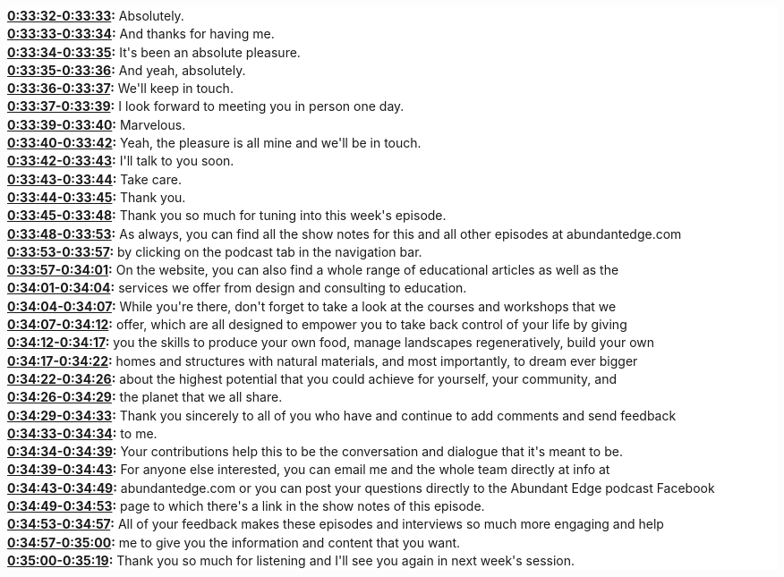 **[0:33:32-0:33:33](https://regenerativeskills.com/abundantedge-rory-dickens/#t=0:33:32):**  Absolutely.  
**[0:33:33-0:33:34](https://regenerativeskills.com/abundantedge-rory-dickens/#t=0:33:33):**  And thanks for having me.  
**[0:33:34-0:33:35](https://regenerativeskills.com/abundantedge-rory-dickens/#t=0:33:34):**  It's been an absolute pleasure.  
**[0:33:35-0:33:36](https://regenerativeskills.com/abundantedge-rory-dickens/#t=0:33:35):**  And yeah, absolutely.  
**[0:33:36-0:33:37](https://regenerativeskills.com/abundantedge-rory-dickens/#t=0:33:36):**  We'll keep in touch.  
**[0:33:37-0:33:39](https://regenerativeskills.com/abundantedge-rory-dickens/#t=0:33:37):**  I look forward to meeting you in person one day.  
**[0:33:39-0:33:40](https://regenerativeskills.com/abundantedge-rory-dickens/#t=0:33:39):**  Marvelous.  
**[0:33:40-0:33:42](https://regenerativeskills.com/abundantedge-rory-dickens/#t=0:33:40):**  Yeah, the pleasure is all mine and we'll be in touch.  
**[0:33:42-0:33:43](https://regenerativeskills.com/abundantedge-rory-dickens/#t=0:33:42):**  I'll talk to you soon.  
**[0:33:43-0:33:44](https://regenerativeskills.com/abundantedge-rory-dickens/#t=0:33:43):**  Take care.  
**[0:33:44-0:33:45](https://regenerativeskills.com/abundantedge-rory-dickens/#t=0:33:44):**  Thank you.  
**[0:33:45-0:33:48](https://regenerativeskills.com/abundantedge-rory-dickens/#t=0:33:45):**  Thank you so much for tuning into this week's episode.  
**[0:33:48-0:33:53](https://regenerativeskills.com/abundantedge-rory-dickens/#t=0:33:48):**  As always, you can find all the show notes for this and all other episodes at abundantedge.com  
**[0:33:53-0:33:57](https://regenerativeskills.com/abundantedge-rory-dickens/#t=0:33:53):**  by clicking on the podcast tab in the navigation bar.  
**[0:33:57-0:34:01](https://regenerativeskills.com/abundantedge-rory-dickens/#t=0:33:57):**  On the website, you can also find a whole range of educational articles as well as the  
**[0:34:01-0:34:04](https://regenerativeskills.com/abundantedge-rory-dickens/#t=0:34:01):**  services we offer from design and consulting to education.  
**[0:34:04-0:34:07](https://regenerativeskills.com/abundantedge-rory-dickens/#t=0:34:04):**  While you're there, don't forget to take a look at the courses and workshops that we  
**[0:34:07-0:34:12](https://regenerativeskills.com/abundantedge-rory-dickens/#t=0:34:07):**  offer, which are all designed to empower you to take back control of your life by giving  
**[0:34:12-0:34:17](https://regenerativeskills.com/abundantedge-rory-dickens/#t=0:34:12):**  you the skills to produce your own food, manage landscapes regeneratively, build your own  
**[0:34:17-0:34:22](https://regenerativeskills.com/abundantedge-rory-dickens/#t=0:34:17):**  homes and structures with natural materials, and most importantly, to dream ever bigger  
**[0:34:22-0:34:26](https://regenerativeskills.com/abundantedge-rory-dickens/#t=0:34:22):**  about the highest potential that you could achieve for yourself, your community, and  
**[0:34:26-0:34:29](https://regenerativeskills.com/abundantedge-rory-dickens/#t=0:34:26):**  the planet that we all share.  
**[0:34:29-0:34:33](https://regenerativeskills.com/abundantedge-rory-dickens/#t=0:34:29):**  Thank you sincerely to all of you who have and continue to add comments and send feedback  
**[0:34:33-0:34:34](https://regenerativeskills.com/abundantedge-rory-dickens/#t=0:34:33):**  to me.  
**[0:34:34-0:34:39](https://regenerativeskills.com/abundantedge-rory-dickens/#t=0:34:34):**  Your contributions help this to be the conversation and dialogue that it's meant to be.  
**[0:34:39-0:34:43](https://regenerativeskills.com/abundantedge-rory-dickens/#t=0:34:39):**  For anyone else interested, you can email me and the whole team directly at info at  
**[0:34:43-0:34:49](https://regenerativeskills.com/abundantedge-rory-dickens/#t=0:34:43):**  abundantedge.com or you can post your questions directly to the Abundant Edge podcast Facebook  
**[0:34:49-0:34:53](https://regenerativeskills.com/abundantedge-rory-dickens/#t=0:34:49):**  page to which there's a link in the show notes of this episode.  
**[0:34:53-0:34:57](https://regenerativeskills.com/abundantedge-rory-dickens/#t=0:34:53):**  All of your feedback makes these episodes and interviews so much more engaging and help  
**[0:34:57-0:35:00](https://regenerativeskills.com/abundantedge-rory-dickens/#t=0:34:57):**  me to give you the information and content that you want.  
**[0:35:00-0:35:19](https://regenerativeskills.com/abundantedge-rory-dickens/#t=0:35:00):**  Thank you so much for listening and I'll see you again in next week's session.  